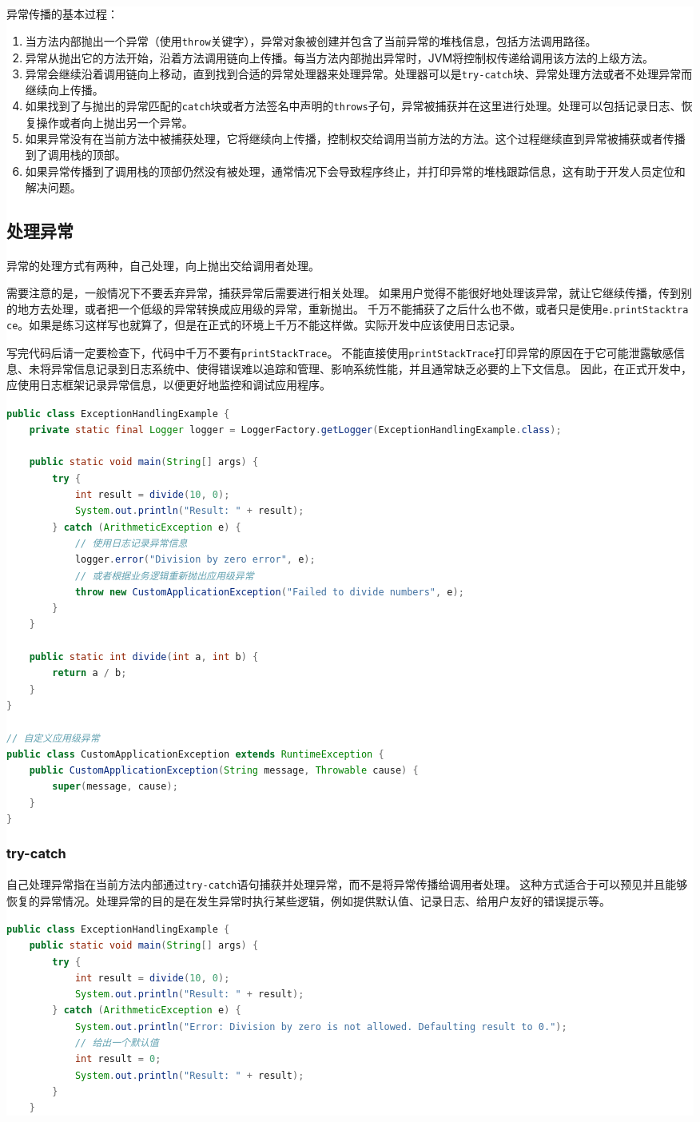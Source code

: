 异常传播的基本过程：
1. 当方法内部抛出一个异常（使用`throw`关键字），异常对象被创建并包含了当前异常的堆栈信息，包括方法调用路径。
2. 异常从抛出它的方法开始，沿着方法调用链向上传播。每当方法内部抛出异常时，JVM将控制权传递给调用该方法的上级方法。
3. 异常会继续沿着调用链向上移动，直到找到合适的异常处理器来处理异常。处理器可以是`try-catch`块、异常处理方法或者不处理异常而继续向上传播。
4. 如果找到了与抛出的异常匹配的`catch`块或者方法签名中声明的`throws`子句，异常被捕获并在这里进行处理。处理可以包括记录日志、恢复操作或者向上抛出另一个异常。
5. 如果异常没有在当前方法中被捕获处理，它将继续向上传播，控制权交给调用当前方法的方法。这个过程继续直到异常被捕获或者传播到了调用栈的顶部。
6. 如果异常传播到了调用栈的顶部仍然没有被处理，通常情况下会导致程序终止，并打印异常的堆栈跟踪信息，这有助于开发人员定位和解决问题。

## 处理异常
异常的处理⽅式有两种，⾃⼰处理，向上抛出交给调⽤者处理。

需要注意的是，一般情况下不要丢弃异常，捕获异常后需要进行相关处理。
如果用户觉得不能很好地处理该异常，就让它继续传播，传到别的地方去处理，或者把一个低级的异常转换成应用级的异常，重新抛出。
千万不能捕获了之后什么也不做，或者只是使⽤`e.printStacktrace`。如果是练习这样写也就算了，但是在正式的环境上千万不能这样做。实际开发中应该使用日志记录。

写完代码后请一定要检查下，代码中千万不要有`printStackTrace`。
不能直接使用`printStackTrace`打印异常的原因在于它可能泄露敏感信息、未将异常信息记录到日志系统中、使得错误难以追踪和管理、影响系统性能，并且通常缺乏必要的上下文信息。
因此，在正式开发中，应使用日志框架记录异常信息，以便更好地监控和调试应用程序。
```java
public class ExceptionHandlingExample {
    private static final Logger logger = LoggerFactory.getLogger(ExceptionHandlingExample.class);

    public static void main(String[] args) {
        try {
            int result = divide(10, 0);
            System.out.println("Result: " + result);
        } catch (ArithmeticException e) {
            // 使用日志记录异常信息
            logger.error("Division by zero error", e);
            // 或者根据业务逻辑重新抛出应用级异常
            throw new CustomApplicationException("Failed to divide numbers", e);
        }
    }

    public static int divide(int a, int b) {
        return a / b;
    }
}

// 自定义应用级异常
public class CustomApplicationException extends RuntimeException {
    public CustomApplicationException(String message, Throwable cause) {
        super(message, cause);
    }
}
```

### try-catch
自己处理异常指在当前方法内部通过`try-catch`语句捕获并处理异常，而不是将异常传播给调用者处理。
这种方式适合于可以预见并且能够恢复的异常情况。处理异常的目的是在发生异常时执行某些逻辑，例如提供默认值、记录日志、给用户友好的错误提示等。
```java
public class ExceptionHandlingExample {
    public static void main(String[] args) {
        try {
            int result = divide(10, 0);
            System.out.println("Result: " + result);
        } catch (ArithmeticException e) {
            System.out.println("Error: Division by zero is not allowed. Defaulting result to 0.");
            // 给出一个默认值
            int result = 0;
            System.out.println("Result: " + result);
        }
    }

```